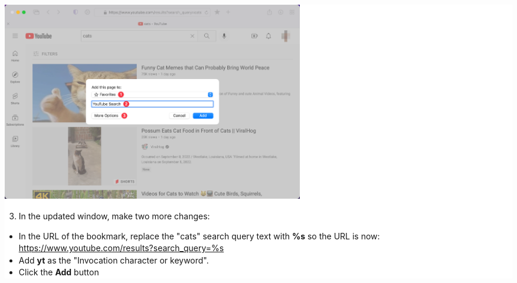 <img src="media/macos_change_bookmark_title.png" width="500" alt="Changing Bookmark Title"><br />

3. In the updated window, make two more changes:
  - In the URL of the bookmark, replace the "cats" search query text with **%s** so the URL is now: https://www.youtube.com/results?search_query=%s
  - Add **yt** as the "Invocation character or keyword".
  - Click the **Add** button
